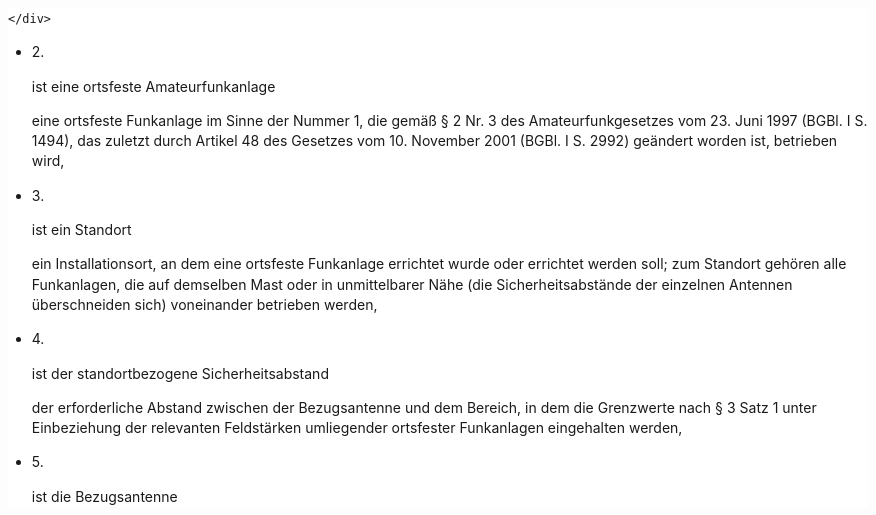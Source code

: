     </div>

  - 2\.
    
    <div style="">
    
    ist eine ortsfeste Amateurfunkanlage
    
    </div>
    
    <div style="">
    
    eine ortsfeste Funkanlage im Sinne der Nummer 1, die gemäß § 2 Nr. 3
    des Amateurfunkgesetzes vom 23. Juni 1997 (BGBl. I S. 1494), das
    zuletzt durch Artikel 48 des Gesetzes vom 10. November 2001 (BGBl. I
    S. 2992) geändert worden ist, betrieben wird,
    
    </div>

  - 3\.
    
    <div style="">
    
    ist ein Standort
    
    </div>
    
    <div style="">
    
    ein Installationsort, an dem eine ortsfeste Funkanlage errichtet
    wurde oder errichtet werden soll; zum Standort gehören alle
    Funkanlagen, die auf demselben Mast oder in unmittelbarer Nähe (die
    Sicherheitsabstände der einzelnen Antennen überschneiden sich)
    voneinander betrieben werden,
    
    </div>

  - 4\.
    
    <div style="">
    
    ist der standortbezogene Sicherheitsabstand
    
    </div>
    
    <div style="">
    
    der erforderliche Abstand zwischen der Bezugsantenne und dem
    Bereich, in dem die Grenzwerte nach § 3 Satz 1 unter Einbeziehung
    der relevanten Feldstärken umliegender ortsfester Funkanlagen
    eingehalten werden,
    
    </div>

  - 5\.
    
    <div style="">
    
    ist die Bezugsantenne
    
    </div>
    
    <div style="">
    